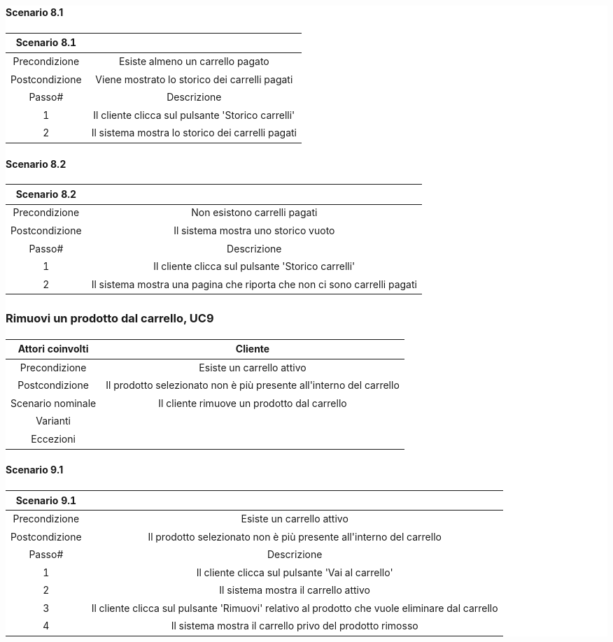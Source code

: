#### Scenario 8.1 

|  Scenario 8.1  |  |
| :------------: | :-----------------------------------------------------------------------------: |
| Precondizione  | Esiste almeno un carrello pagato                     |
| Postcondizione | Viene mostrato lo storico dei carrelli pagati |
|     Passo#     | Descrizione  |
|       1        | Il cliente clicca sul pulsante 'Storico carrelli' |
|       2        | Il sistema mostra lo storico dei carrelli pagati |

#### Scenario 8.2

|  Scenario 8.2  | |
| :------------: | :-----------------------------------------------------------------------------: |
| Precondizione  | Non esistono carrelli pagati |
| Postcondizione | Il sistema mostra uno storico vuoto |
|     Passo#     | Descrizione |
|       1        | Il cliente clicca sul pulsante 'Storico carrelli' |
|       2        | Il sistema mostra una pagina che riporta che non ci sono carrelli pagati |

### Rimuovi un prodotto dal carrello, UC9

| Attori coinvolti  | Cliente |
| :---------------: | :-----------------------------------------------------------------: |
|   Precondizione   | Esiste un carrello attivo |
|  Postcondizione   | Il prodotto selezionato non è più presente all'interno del carrello |
| Scenario nominale | Il cliente rimuove un prodotto dal carrello |
|     Varianti      |  |
|     Eccezioni     |  |

#### Scenario 9.1

|  Scenario 9.1  |  |
| :------------: | :------------------------------------------------------------------------------------------------: |
| Precondizione  |  Esiste un carrello attivo  |
| Postcondizione | Il prodotto selezionato non è più presente all'interno del carrello  |
|     Passo#     | Descrizione |
|       1        | Il cliente clicca sul pulsante 'Vai al carrello' |
|       2        | Il sistema mostra il carrello attivo |
|       3        | Il cliente clicca sul pulsante 'Rimuovi' relativo al prodotto che vuole eliminare dal carrello |
|       4        | Il sistema mostra il carrello privo del prodotto rimosso  |
